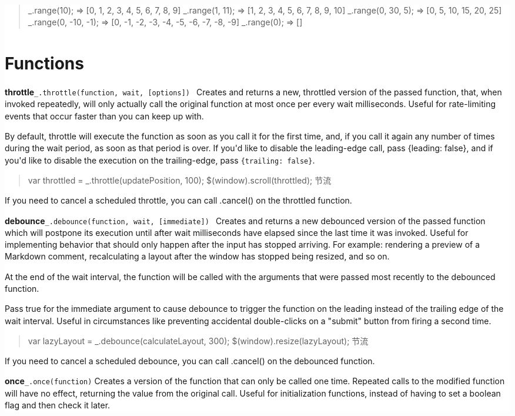 >_.range(10);
=> [0, 1, 2, 3, 4, 5, 6, 7, 8, 9]
_.range(1, 11);
=> [1, 2, 3, 4, 5, 6, 7, 8, 9, 10]
_.range(0, 30, 5);
=> [0, 5, 10, 15, 20, 25]
_.range(0, -10, -1);
=> [0, -1, -2, -3, -4, -5, -6, -7, -8, -9]
_.range(0);
=> []

# Functions

**throttle**`_.throttle(function, wait, [options]) `
Creates and returns a new, throttled version of the passed function, that, when invoked repeatedly, will only actually call the original function at most once per every wait milliseconds. Useful for rate-limiting events that occur faster than you can keep up with.

By default, throttle will execute the function as soon as you call it for the first time, and, if you call it again any number of times during the wait period, as soon as that period is over. If you'd like to disable the leading-edge call, pass {leading: false}, and if you'd like to disable the execution on the trailing-edge, pass
`{trailing: false}`.

>var throttled = _.throttle(updatePosition, 100);
$(window).scroll(throttled);
节流

If you need to cancel a scheduled throttle, you can call .cancel() on the throttled function.

**debounce**`_.debounce(function, wait, [immediate]) `
Creates and returns a new debounced version of the passed function which will postpone its execution until after wait milliseconds have elapsed since the last time it was invoked. Useful for implementing behavior that should only happen after the input has stopped arriving. For example: rendering a preview of a Markdown comment, recalculating a layout after the window has stopped being resized, and so on.

At the end of the wait interval, the function will be called with the arguments that were passed most recently to the debounced function.

Pass true for the immediate argument to cause debounce to trigger the function on the leading instead of the trailing edge of the wait interval. Useful in circumstances like preventing accidental double-clicks on a "submit" button from firing a second time.

>var lazyLayout = _.debounce(calculateLayout, 300);
$(window).resize(lazyLayout);
节流

If you need to cancel a scheduled debounce, you can call .cancel() on the debounced function.

**once**`_.once(function)`
Creates a version of the function that can only be called one time. Repeated calls to the modified function will have no effect, returning the value from the original call. Useful for initialization functions, instead of having to set a boolean flag and then check it later.
